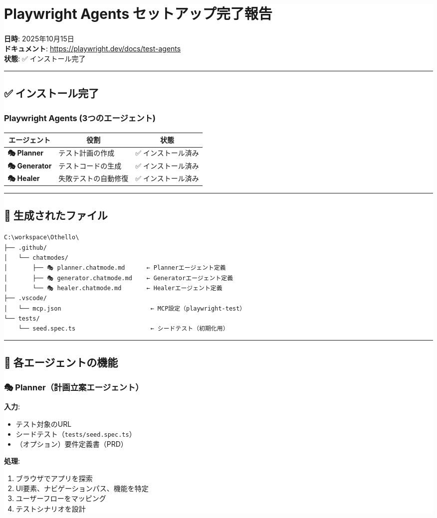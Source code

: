 # Playwright Agents セットアップ完了報告

**日時**: 2025年10月15日  
**ドキュメント**: https://playwright.dev/docs/test-agents  
**状態**: ✅ インストール完了

---

## ✅ インストール完了

### Playwright Agents (3つのエージェント)

| エージェント | 役割 | 状態 |
|------------|------|------|
| **🎭 Planner** | テスト計画の作成 | ✅ インストール済み |
| **🎭 Generator** | テストコードの生成 | ✅ インストール済み |
| **🎭 Healer** | 失敗テストの自動修復 | ✅ インストール済み |

---

## 📁 生成されたファイル

```
C:\workspace\Othello\
├── .github/
│   └── chatmodes/
│       ├── 🎭 planner.chatmode.md      ← Plannerエージェント定義
│       ├── 🎭 generator.chatmode.md    ← Generatorエージェント定義
│       └── 🎭 healer.chatmode.md       ← Healerエージェント定義
├── .vscode/
│   └── mcp.json                         ← MCP設定（playwright-test）
└── tests/
    └── seed.spec.ts                     ← シードテスト（初期化用）
```

---

## 🎯 各エージェントの機能

### 🎭 Planner（計画立案エージェント）

**入力**:
- テスト対象のURL
- シードテスト（`tests/seed.spec.ts`）
- （オプション）要件定義書（PRD）

**処理**:
1. ブラウザでアプリを探索
2. UI要素、ナビゲーションパス、機能を特定
3. ユーザーフローをマッピング
4. テストシナリオを設計
